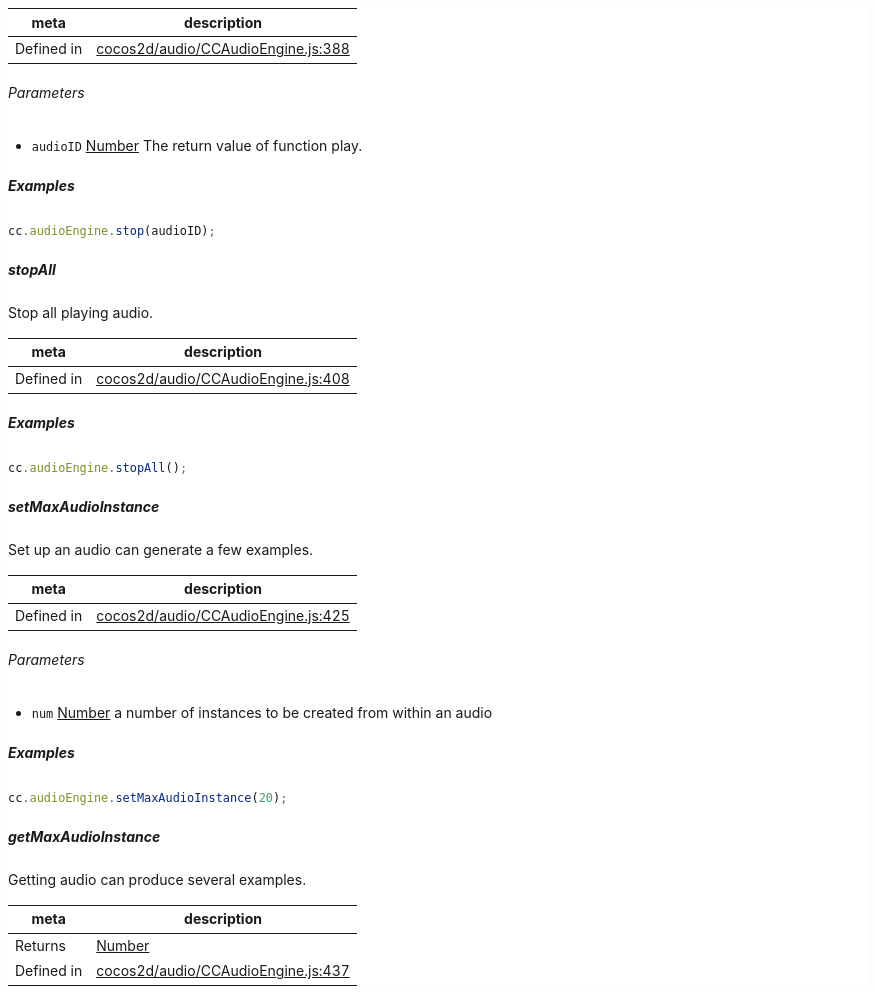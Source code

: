 | meta | description |
|------|-------------|
| Defined in | [cocos2d/audio/CCAudioEngine.js:388](https://github.com/cocos-creator/engine/blob/33d0b730a5a6ed8ad09bd24f16c009cf509ff90b/cocos2d/audio/CCAudioEngine.js#L388) |

###### Parameters
- `audioID` <a href="https://developer.mozilla.org/en/JavaScript/Reference/Global_Objects/Number" class="crosslink external" target="_blank">Number</a> The return value of function play.

##### Examples

```js
cc.audioEngine.stop(audioID);
```

##### stopAll

Stop all playing audio.

| meta | description |
|------|-------------|
| Defined in | [cocos2d/audio/CCAudioEngine.js:408](https://github.com/cocos-creator/engine/blob/33d0b730a5a6ed8ad09bd24f16c009cf509ff90b/cocos2d/audio/CCAudioEngine.js#L408) |


##### Examples

```js
cc.audioEngine.stopAll();
```

##### setMaxAudioInstance

Set up an audio can generate a few examples.

| meta | description |
|------|-------------|
| Defined in | [cocos2d/audio/CCAudioEngine.js:425](https://github.com/cocos-creator/engine/blob/33d0b730a5a6ed8ad09bd24f16c009cf509ff90b/cocos2d/audio/CCAudioEngine.js#L425) |

###### Parameters
- `num` <a href="https://developer.mozilla.org/en/JavaScript/Reference/Global_Objects/Number" class="crosslink external" target="_blank">Number</a> a number of instances to be created from within an audio

##### Examples

```js
cc.audioEngine.setMaxAudioInstance(20);
```

##### getMaxAudioInstance

Getting audio can produce several examples.

| meta | description |
|------|-------------|
| Returns | <a href="https://developer.mozilla.org/en/JavaScript/Reference/Global_Objects/Number" class="crosslink external" target="_blank">Number</a> 
| Defined in | [cocos2d/audio/CCAudioEngine.js:437](https://github.com/cocos-creator/engine/blob/33d0b730a5a6ed8ad09bd24f16c009cf509ff90b/cocos2d/audio/CCAudioEngine.js#L437) |
